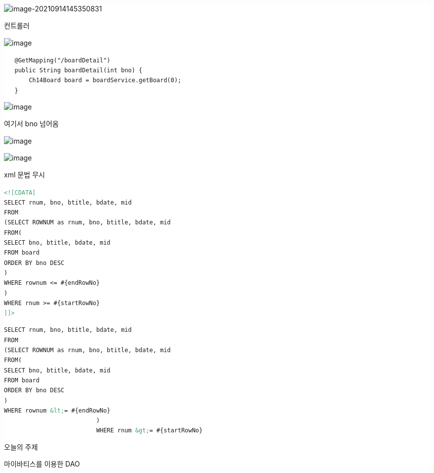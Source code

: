 ![image-20210914145350831](C:\Users\mwe22\AppData\Roaming\Typora\typora-user-images\image-20210914145350831.png)

컨트롤러





![image](https://user-images.githubusercontent.com/65274952/133204104-057a5ae5-f60f-4c71-8415-3a5daed5d649.png)


	   @GetMapping("/boardDetail")
	   public String boardDetail(int bno) {
		   Ch14Board board = boardService.getBoard(0);
	   }
![image](https://user-images.githubusercontent.com/65274952/133204233-085f543a-309a-4c57-8b30-1a590a031cc8.png)

여기서 bno 넘어옴







![image](https://user-images.githubusercontent.com/65274952/133215121-f09c42d9-d7a7-4db5-a65b-3cc34912d1f1.png)

![image](https://user-images.githubusercontent.com/65274952/133216379-5753a21e-8df6-418e-8491-17e9fa2732db.png)



xml 문법 무시

```xml
<![CDATA[   
SELECT rnum, bno, btitle, bdate, mid
FROM
(SELECT ROWNUM as rnum, bno, btitle, bdate, mid
FROM(
SELECT bno, btitle, bdate, mid
FROM board
ORDER BY bno DESC
)
WHERE rownum <= #{endRowNo}
)
WHERE rnum >= #{startRowNo}
]]>
```



```xml
SELECT rnum, bno, btitle, bdate, mid
FROM
(SELECT ROWNUM as rnum, bno, btitle, bdate, mid
FROM(
SELECT bno, btitle, bdate, mid
FROM board
ORDER BY bno DESC
)
WHERE rownum &lt;= #{endRowNo}
                          )
                          WHERE rnum &gt;= #{startRowNo}
```









오늘의 주제

마이바티스를 이용한 DAO

